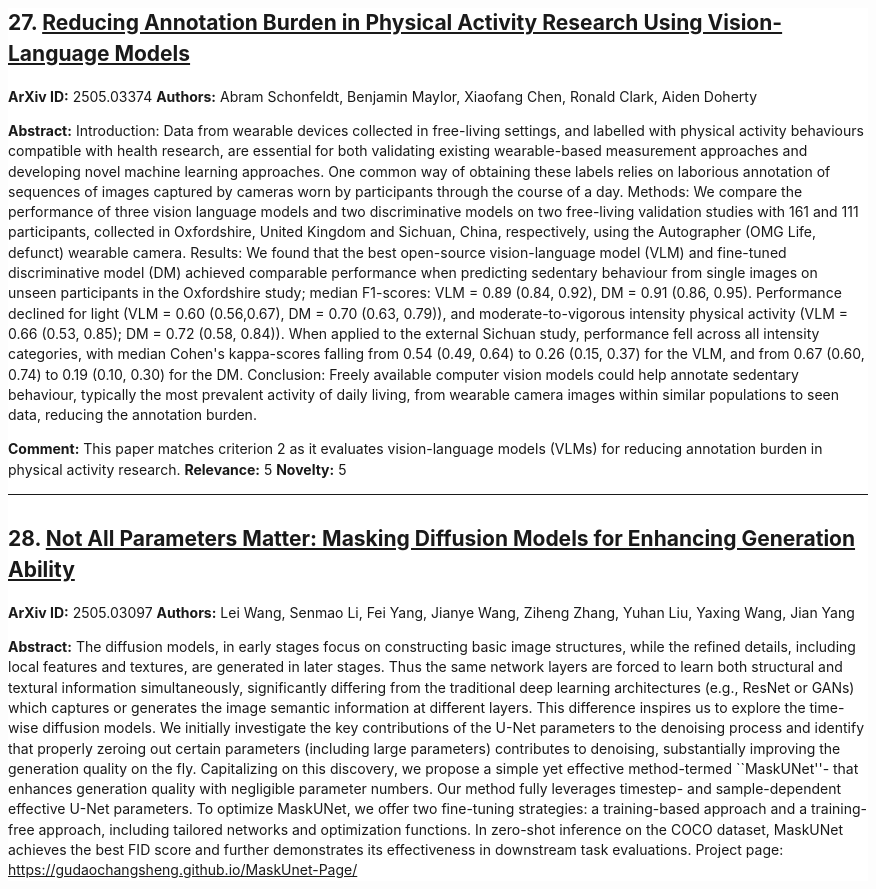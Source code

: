 
## 27. [Reducing Annotation Burden in Physical Activity Research Using Vision-Language Models](https://arxiv.org/abs/2505.03374) <a id="link27"></a>
**ArXiv ID:** 2505.03374
**Authors:** Abram Schonfeldt, Benjamin Maylor, Xiaofang Chen, Ronald Clark, Aiden Doherty

**Abstract:**  Introduction: Data from wearable devices collected in free-living settings, and labelled with physical activity behaviours compatible with health research, are essential for both validating existing wearable-based measurement approaches and developing novel machine learning approaches. One common way of obtaining these labels relies on laborious annotation of sequences of images captured by cameras worn by participants through the course of a day. Methods: We compare the performance of three vision language models and two discriminative models on two free-living validation studies with 161 and 111 participants, collected in Oxfordshire, United Kingdom and Sichuan, China, respectively, using the Autographer (OMG Life, defunct) wearable camera. Results: We found that the best open-source vision-language model (VLM) and fine-tuned discriminative model (DM) achieved comparable performance when predicting sedentary behaviour from single images on unseen participants in the Oxfordshire study; median F1-scores: VLM = 0.89 (0.84, 0.92), DM = 0.91 (0.86, 0.95). Performance declined for light (VLM = 0.60 (0.56,0.67), DM = 0.70 (0.63, 0.79)), and moderate-to-vigorous intensity physical activity (VLM = 0.66 (0.53, 0.85); DM = 0.72 (0.58, 0.84)). When applied to the external Sichuan study, performance fell across all intensity categories, with median Cohen's kappa-scores falling from 0.54 (0.49, 0.64) to 0.26 (0.15, 0.37) for the VLM, and from 0.67 (0.60, 0.74) to 0.19 (0.10, 0.30) for the DM. Conclusion: Freely available computer vision models could help annotate sedentary behaviour, typically the most prevalent activity of daily living, from wearable camera images within similar populations to seen data, reducing the annotation burden.

**Comment:** This paper matches criterion 2 as it evaluates vision-language models (VLMs) for reducing annotation burden in physical activity research.
**Relevance:** 5
**Novelty:** 5

---

## 28. [Not All Parameters Matter: Masking Diffusion Models for Enhancing Generation Ability](https://arxiv.org/abs/2505.03097) <a id="link28"></a>
**ArXiv ID:** 2505.03097
**Authors:** Lei Wang, Senmao Li, Fei Yang, Jianye Wang, Ziheng Zhang, Yuhan Liu, Yaxing Wang, Jian Yang

**Abstract:**  The diffusion models, in early stages focus on constructing basic image structures, while the refined details, including local features and textures, are generated in later stages. Thus the same network layers are forced to learn both structural and textural information simultaneously, significantly differing from the traditional deep learning architectures (e.g., ResNet or GANs) which captures or generates the image semantic information at different layers. This difference inspires us to explore the time-wise diffusion models. We initially investigate the key contributions of the U-Net parameters to the denoising process and identify that properly zeroing out certain parameters (including large parameters) contributes to denoising, substantially improving the generation quality on the fly. Capitalizing on this discovery, we propose a simple yet effective method-termed ``MaskUNet''- that enhances generation quality with negligible parameter numbers. Our method fully leverages timestep- and sample-dependent effective U-Net parameters. To optimize MaskUNet, we offer two fine-tuning strategies: a training-based approach and a training-free approach, including tailored networks and optimization functions. In zero-shot inference on the COCO dataset, MaskUNet achieves the best FID score and further demonstrates its effectiveness in downstream task evaluations. Project page: https://gudaochangsheng.github.io/MaskUnet-Page/
